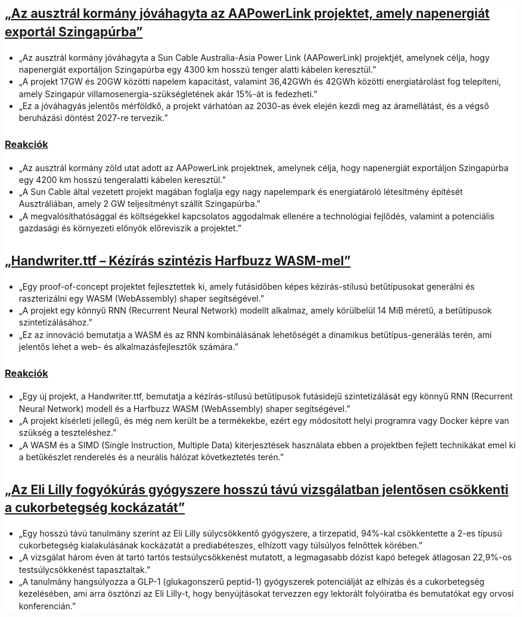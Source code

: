 ## [„Az ausztrál kormány jóváhagyta az AAPowerLink projektet, amely napenergiát exportál Szingapúrba”](https://www.pv-tech.org/australian-government-approves-aapowerlink-project-to-export-solar-to-singapore/)

- „Az ausztrál kormány jóváhagyta a Sun Cable Australia-Asia Power Link (AAPowerLink) projektjét, amelynek célja, hogy napenergiát exportáljon Szingapúrba egy 4300 km hosszú tenger alatti kábelen keresztül.”
- „A projekt 17GW és 20GW közötti napelem kapacitást, valamint 36,42GWh és 42GWh közötti energiatárolást fog telepíteni, amely Szingapúr villamosenergia-szükségletének akár 15%-át is fedezheti.”
- „Ez a jóváhagyás jelentős mérföldkő, a projekt várhatóan az 2030-as évek elején kezdi meg az áramellátást, és a végső beruházási döntést 2027-re tervezik.”

### [Reakciók](https://news.ycombinator.com/item?id=41307166)

- „Az ausztrál kormány zöld utat adott az AAPowerLink projektnek, amelynek célja, hogy napenergiát exportáljon Szingapúrba egy 4200 km hosszú tengeralatti kábelen keresztül.”
- „A Sun Cable által vezetett projekt magában foglalja egy nagy napelempark és energiatároló létesítmény építését Ausztráliában, amely 2 GW teljesítményt szállít Szingapúrba.”
- „A megvalósíthatósággal és költségekkel kapcsolatos aggodalmak ellenére a technológiai fejlődés, valamint a potenciális gazdasági és környezeti előnyök előreviszik a projektet.”

## [„Handwriter.ttf – Kézírás szintézis Harfbuzz WASM-mel”](https://github.com/hsfzxjy/handwriter.ttf)

- „Egy proof-of-concept projektet fejlesztettek ki, amely futásidőben képes kézírás-stílusú betűtípusokat generálni és raszterizálni egy WASM (WebAssembly) shaper segítségével.”
- „A projekt egy könnyű RNN (Recurrent Neural Network) modellt alkalmaz, amely körülbelül 14 MiB méretű, a betűtípusok szintetizálásához.”
- „Ez az innováció bemutatja a WASM és az RNN kombinálásának lehetőségét a dinamikus betűtípus-generálás terén, ami jelentős lehet a web- és alkalmazásfejlesztők számára.”

### [Reakciók](https://news.ycombinator.com/item?id=41307815)

- „Egy új projekt, a Handwriter.ttf, bemutatja a kézírás-stílusú betűtípusok futásidejű szintetizálását egy könnyű RNN (Recurrent Neural Network) modell és a Harfbuzz WASM (WebAssembly) shaper segítségével.”
- „A projekt kísérleti jellegű, és még nem került be a termékekbe, ezért egy módosított helyi programra vagy Docker képre van szükség a teszteléshez.”
- „A WASM és a SIMD (Single Instruction, Multiple Data) kiterjesztések használata ebben a projektben fejlett technikákat emel ki a betűkészlet renderelés és a neurális hálózat következtetés terén.”

## [„Az Eli Lilly fogyókúrás gyógyszere hosszú távú vizsgálatban jelentősen csökkenti a cukorbetegség kockázatát”](https://www.cnbc.com/2024/08/20/eli-lilly-weight-loss-drug-cuts-risk-of-developing-diabetes-in-trial.html)

- „Egy hosszú távú tanulmány szerint az Eli Lilly súlycsökkentő gyógyszere, a tirzepatid, 94%-kal csökkentette a 2-es típusú cukorbetegség kialakulásának kockázatát a prediabéteszes, elhízott vagy túlsúlyos felnőttek körében.”
- „A vizsgálat három éven át tartó tartós testsúlycsökkenést mutatott, a legmagasabb dózist kapó betegek átlagosan 22,9%-os testsúlycsökkenést tapasztaltak.”
- „A tanulmány hangsúlyozza a GLP-1 (glukagonszerű peptid-1) gyógyszerek potenciálját az elhízás és a cukorbetegség kezelésében, ami arra ösztönzi az Eli Lilly-t, hogy benyújtásokat tervezzen egy lektorált folyóiratba és bemutatókat egy orvosi konferencián.”
